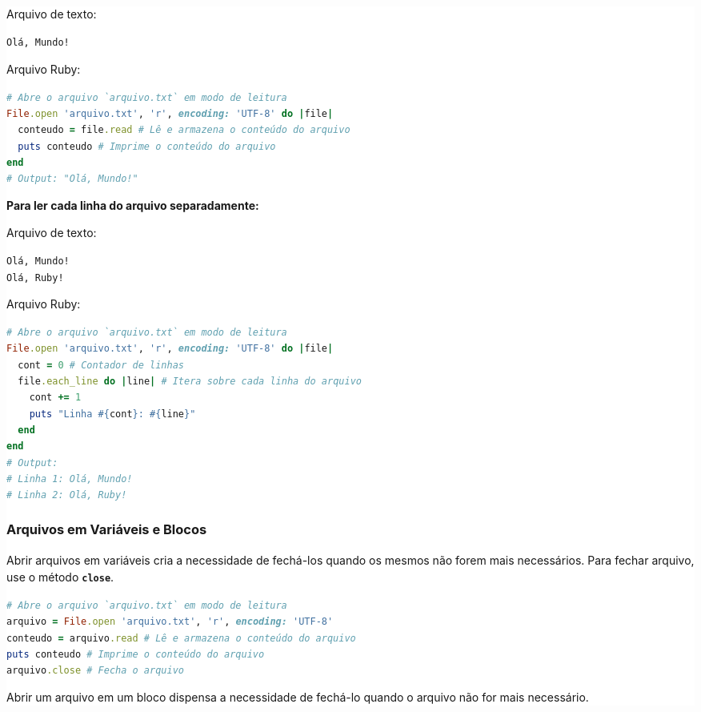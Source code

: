Arquivo de texto:

``` txt
Olá, Mundo!
```

Arquivo Ruby:

``` rb
# Abre o arquivo `arquivo.txt` em modo de leitura
File.open 'arquivo.txt', 'r', encoding: 'UTF-8' do |file|
  conteudo = file.read # Lê e armazena o conteúdo do arquivo
  puts conteudo # Imprime o conteúdo do arquivo
end
# Output: "Olá, Mundo!"
```

**Para ler cada linha do arquivo separadamente:**

Arquivo de texto:

``` txt
Olá, Mundo!
Olá, Ruby!
```

Arquivo Ruby:

``` rb
# Abre o arquivo `arquivo.txt` em modo de leitura
File.open 'arquivo.txt', 'r', encoding: 'UTF-8' do |file|
  cont = 0 # Contador de linhas
  file.each_line do |line| # Itera sobre cada linha do arquivo
    cont += 1
    puts "Linha #{cont}: #{line}"
  end
end
# Output:
# Linha 1: Olá, Mundo!
# Linha 2: Olá, Ruby!
```

### Arquivos em Variáveis e Blocos

Abrir arquivos em variáveis cria a necessidade de fechá-los quando os mesmos não forem mais necessários. Para fechar arquivo, use o método **`close`**.

``` rb
# Abre o arquivo `arquivo.txt` em modo de leitura
arquivo = File.open 'arquivo.txt', 'r', encoding: 'UTF-8'
conteudo = arquivo.read # Lê e armazena o conteúdo do arquivo
puts conteudo # Imprime o conteúdo do arquivo
arquivo.close # Fecha o arquivo
```

Abrir um arquivo em um bloco dispensa a necessidade de fechá-lo quando o arquivo não for mais necessário.
